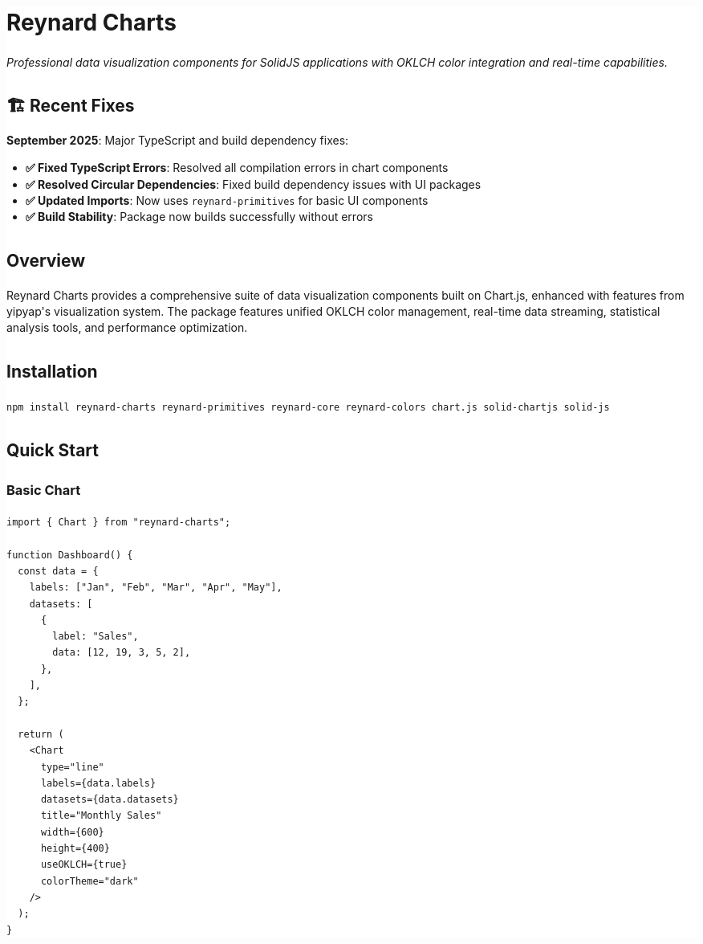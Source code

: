 # Reynard Charts

_Professional data visualization components for SolidJS applications with OKLCH color integration and
real-time capabilities._

## 🏗️ Recent Fixes

**September 2025**: Major TypeScript and build dependency fixes:

- **✅ Fixed TypeScript Errors**: Resolved all compilation errors in chart components
- **✅ Resolved Circular Dependencies**: Fixed build dependency issues with UI packages
- **✅ Updated Imports**: Now uses `reynard-primitives` for basic UI components
- **✅ Build Stability**: Package now builds successfully without errors

## Overview

Reynard Charts provides a comprehensive suite of data visualization components built on Chart.js,
enhanced with features from
yipyap's visualization system. The package features unified OKLCH color management, real-time data streaming,
statistical analysis tools, and performance optimization.

## Installation

```bash
npm install reynard-charts reynard-primitives reynard-core reynard-colors chart.js solid-chartjs solid-js
```

## Quick Start

### Basic Chart

```tsx
import { Chart } from "reynard-charts";

function Dashboard() {
  const data = {
    labels: ["Jan", "Feb", "Mar", "Apr", "May"],
    datasets: [
      {
        label: "Sales",
        data: [12, 19, 3, 5, 2],
      },
    ],
  };

  return (
    <Chart
      type="line"
      labels={data.labels}
      datasets={data.datasets}
      title="Monthly Sales"
      width={600}
      height={400}
      useOKLCH={true}
      colorTheme="dark"
    />
  );
}
```
